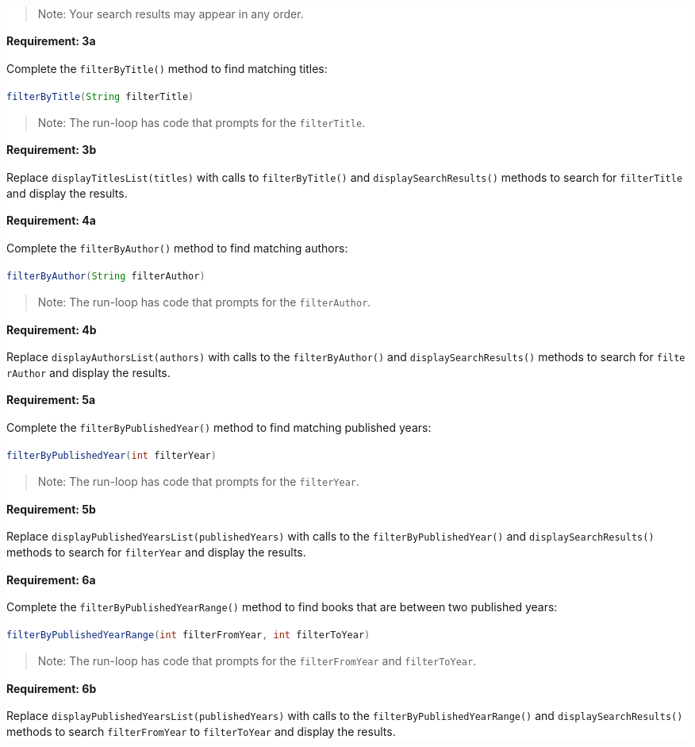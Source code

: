 >Note: Your search results may appear in any order.

**Requirement: 3a**

Complete the `filterByTitle()` method to find matching titles:

```java
filterByTitle(String filterTitle)
```

>Note: The run-loop has code that prompts for the `filterTitle`.

**Requirement: 3b**

Replace `displayTitlesList(titles)` with calls to `filterByTitle()` and `displaySearchResults()` methods to search for `filterTitle` and display the results.

**Requirement: 4a**

Complete the `filterByAuthor()` method to find matching authors:

```java
filterByAuthor(String filterAuthor)
```

>Note: The run-loop has code that prompts for the `filterAuthor`.

**Requirement: 4b**

Replace `displayAuthorsList(authors)` with calls to the `filterByAuthor()` and `displaySearchResults()` methods to search for `filterAuthor` and display the results.

**Requirement: 5a**

Complete the `filterByPublishedYear()` method to find matching published years:

```java
filterByPublishedYear(int filterYear)
```

>Note: The run-loop has code that prompts for the `filterYear`.

**Requirement: 5b**

Replace `displayPublishedYearsList(publishedYears)` with calls to the `filterByPublishedYear()` and `displaySearchResults()` methods to search for `filterYear` and display the results.

**Requirement: 6a**

Complete the `filterByPublishedYearRange()` method to find books that are between two published years:

```java
filterByPublishedYearRange(int filterFromYear, int filterToYear)
```

>Note: The run-loop has code that prompts for the `filterFromYear` and `filterToYear`.

**Requirement: 6b**

Replace `displayPublishedYearsList(publishedYears)` with calls to the `filterByPublishedYearRange()` and `displaySearchResults()` methods to search `filterFromYear` to `filterToYear` and display the results.

